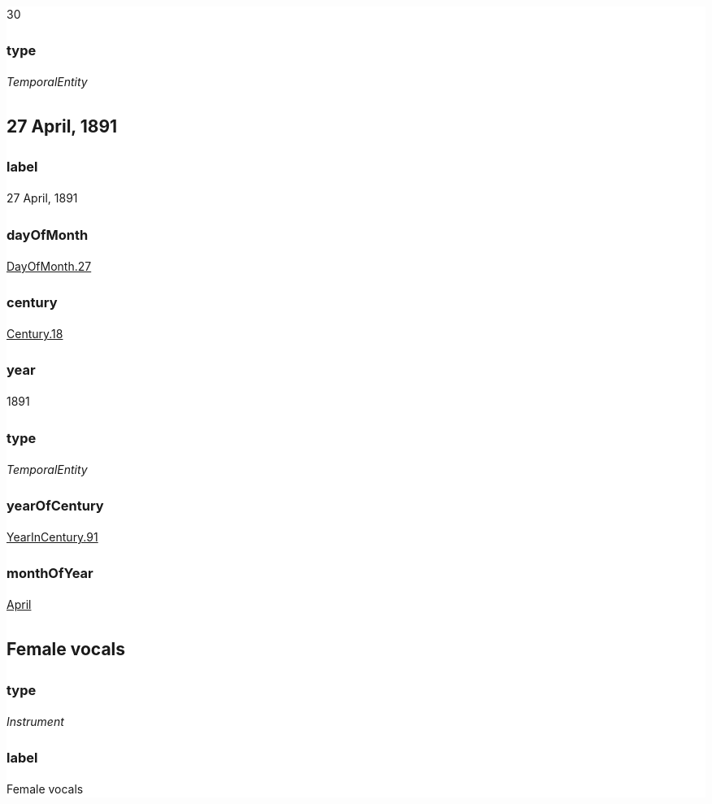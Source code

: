 
30

### type


*TemporalEntity*

## 27 April, 1891

### label


27 April, 1891

### dayOfMonth


[DayOfMonth.27](#DayOfMonth.27)

### century


[Century.18](#Century.18)

### year


1891

### type


*TemporalEntity*

### yearOfCentury


[YearInCentury.91](#YearInCentury.91)

### monthOfYear


[April](#April)

## Female vocals

### type


*Instrument*

### label


Female vocals

